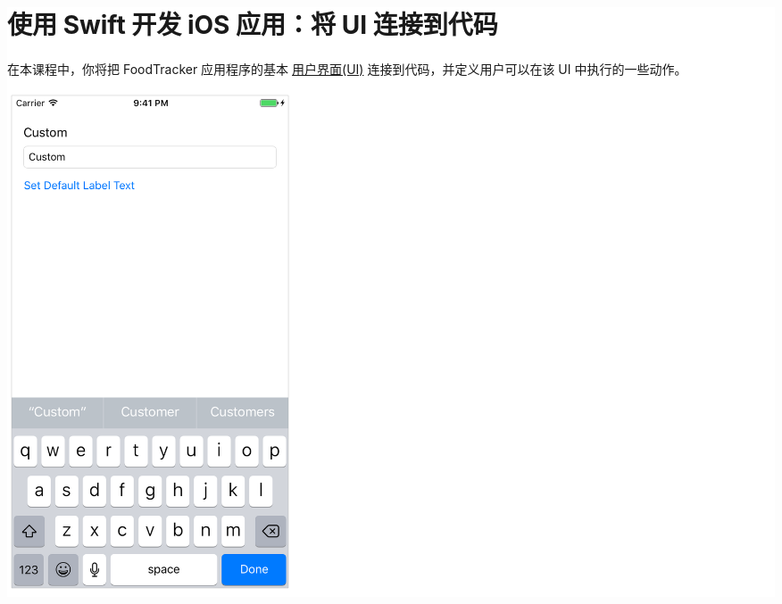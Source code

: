 # 使用 Swift 开发 iOS 应用：将 UI 连接到代码 

在本课程中，你将把 FoodTracker 应用程序的基本 [用户界面(UI)](https://developer.apple.com/library/archive/referencelibrary/GettingStarted/DevelopiOSAppsSwift/GlossaryDefinitions.html#//apple_ref/doc/uid/TP40015214-CH12-SW18) 连接到代码，并定义用户可以在该 UI 中执行的一些动作。

<img src="./res/CUIC_sim_finalUI_2x.png" width="320" />
